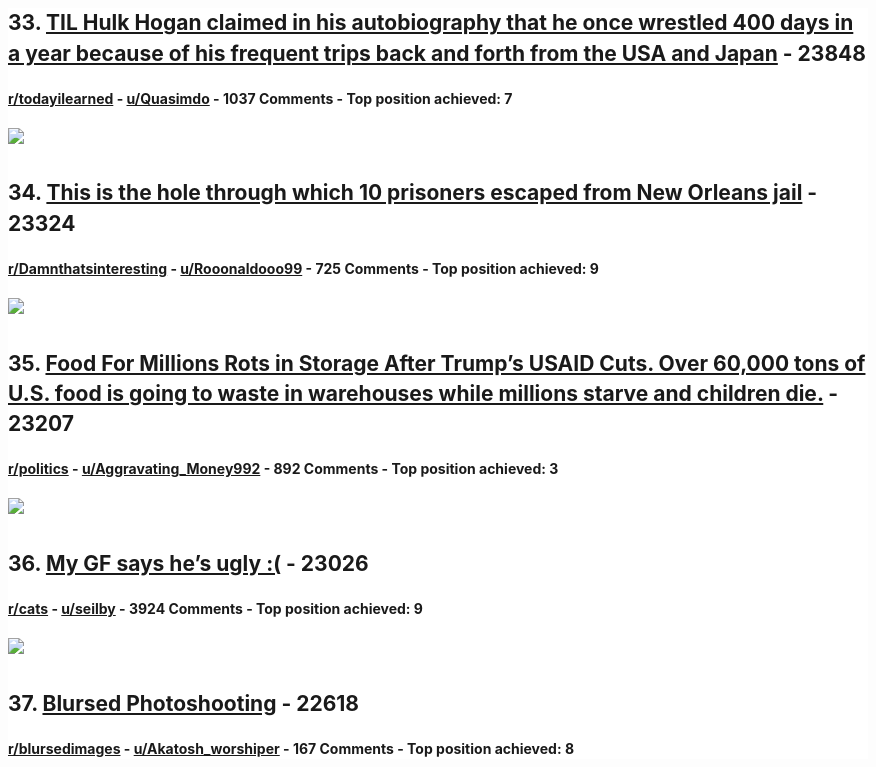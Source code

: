 ## 33. [TIL Hulk Hogan claimed in his autobiography that he once wrestled 400 days in a year because of his frequent trips back and forth from the USA and Japan](http://reddit.com/r/todayilearned/comments/1kovaw8/til_hulk_hogan_claimed_in_his_autobiography_that/) - 23848
#### [r/todayilearned](http://reddit.com/r/todayilearned) - [u/Quasimdo](http://reddit.com/u/Quasimdo) - 1037 Comments - Top position achieved: 7

<a href="https://itrwrestling.com/news/hulk-hogans-bizarre-claim-of-wrestling-over-400-days-a-year/"><img src="https://b.thumbs.redditmedia.com/8Z9a0GQVr2s0AT_5fl9cvDJlQPTSGagkOQTTSlew-hA.jpg"></img></a>

## 34. [This is the hole through which 10 prisoners escaped from New Orleans jail](http://reddit.com/r/Damnthatsinteresting/comments/1kot8zu/this_is_the_hole_through_which_10_prisoners/) - 23324
#### [r/Damnthatsinteresting](http://reddit.com/r/Damnthatsinteresting) - [u/Rooonaldooo99](http://reddit.com/u/Rooonaldooo99) - 725 Comments - Top position achieved: 9

<a href="https://i.redd.it/y12mydwhic1f1.jpeg"><img src="https://b.thumbs.redditmedia.com/uuoF9jISccJx0I-qxVnRJPhIdjJAN2ZOLY3FnG42N8k.jpg"></img></a>

## 35. [Food For Millions Rots in Storage After Trump’s USAID Cuts. Over 60,000 tons of U.S. food is going to waste in warehouses while millions starve and children die.](http://reddit.com/r/politics/comments/1kos60m/food_for_millions_rots_in_storage_after_trumps/) - 23207
#### [r/politics](http://reddit.com/r/politics) - [u/Aggravating_Money992](http://reddit.com/u/Aggravating_Money992) - 892 Comments - Top position achieved: 3

<a href="https://www.thedailybeast.com/food-for-millions-rots-in-storage-after-trumps-usaid-cuts/"><img src="https://a.thumbs.redditmedia.com/ua1KDZOaar5VpwxHNFfDVjV67SN2e-9ZvACtF7S-aQ0.jpg"></img></a>

## 36. [My GF says he’s ugly :(](http://reddit.com/r/cats/comments/1koxpb8/my_gf_says_hes_ugly/) - 23026
#### [r/cats](http://reddit.com/r/cats) - [u/seilby](http://reddit.com/u/seilby) - 3924 Comments - Top position achieved: 9

<a href="https://www.reddit.com/gallery/1koxpb8"><img src="https://a.thumbs.redditmedia.com/P4fzigeYVUkVFUPJXV5Kxp-szYLFNoN6Eyvtv0osCQ4.jpg"></img></a>

## 37. [Blursed Photoshooting](http://reddit.com/r/blursedimages/comments/1koz2sv/blursed_photoshooting/) - 22618
#### [r/blursedimages](http://reddit.com/r/blursedimages) - [u/Akatosh_worshiper](http://reddit.com/u/Akatosh_worshiper) - 167 Comments - Top position achieved: 8
